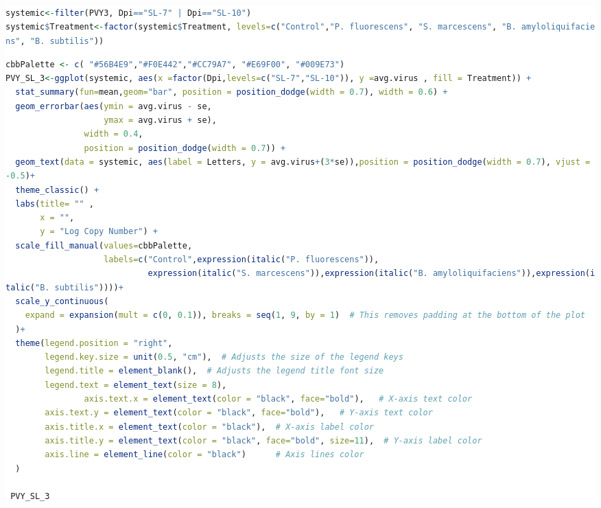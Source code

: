 ``` r
systemic<-filter(PVY3, Dpi=="SL-7" | Dpi=="SL-10")
systemic$Treatment<-factor(systemic$Treatment, levels=c("Control","P. fluorescens", "S. marcescens", "B. amyloliquifaciens", "B. subtilis"))
```

``` r
cbbPalette <- c( "#56B4E9","#F0E442","#CC79A7", "#E69F00", "#009E73")
PVY_SL_3<-ggplot(systemic, aes(x =factor(Dpi,levels=c("SL-7","SL-10")), y =avg.virus , fill = Treatment)) +
  stat_summary(fun=mean,geom="bar", position = position_dodge(width = 0.7), width = 0.6) +
  geom_errorbar(aes(ymin = avg.virus - se, 
                    ymax = avg.virus + se),
                width = 0.4,
                position = position_dodge(width = 0.7)) +
  geom_text(data = systemic, aes(label = Letters, y = avg.virus+(3*se)),position = position_dodge(width = 0.7), vjust = -0.5)+
  theme_classic() +
  labs(title= "" ,
       x = "",
       y = "Log Copy Number") +
  scale_fill_manual(values=cbbPalette,
                    labels=c("Control",expression(italic("P. fluorescens")), 
                             expression(italic("S. marcescens")),expression(italic("B. amyloliquifaciens")),expression(italic("B. subtilis"))))+
  scale_y_continuous(
    expand = expansion(mult = c(0, 0.1)), breaks = seq(1, 9, by = 1)  # This removes padding at the bottom of the plot
  )+
  theme(legend.position = "right",
        legend.key.size = unit(0.5, "cm"),  # Adjusts the size of the legend keys
        legend.title = element_blank(),  # Adjusts the legend title font size
        legend.text = element_text(size = 8),
                axis.text.x = element_text(color = "black", face="bold"),   # X-axis text color
        axis.text.y = element_text(color = "black", face="bold"),   # Y-axis text color
        axis.title.x = element_text(color = "black"),  # X-axis label color
        axis.title.y = element_text(color = "black", face="bold", size=11),  # Y-axis label color
        axis.line = element_line(color = "black")      # Axis lines color
  )

 PVY_SL_3
```

